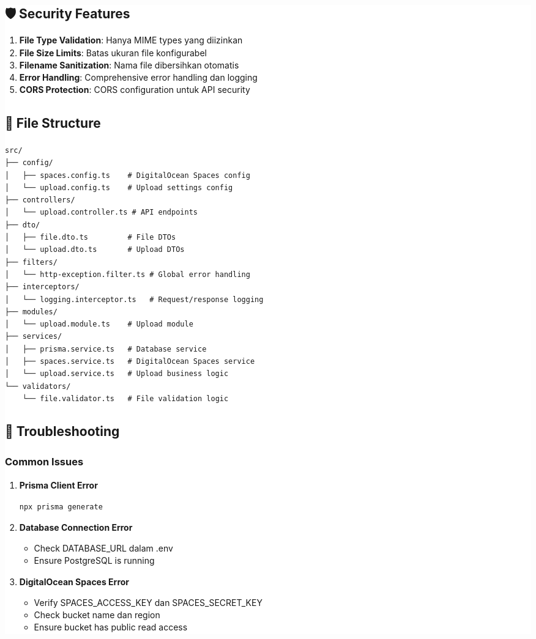## 🛡️ Security Features

1. **File Type Validation**: Hanya MIME types yang diizinkan
2. **File Size Limits**: Batas ukuran file konfigurabel
3. **Filename Sanitization**: Nama file dibersihkan otomatis
4. **Error Handling**: Comprehensive error handling dan logging
5. **CORS Protection**: CORS configuration untuk API security

## 📁 File Structure

```
src/
├── config/
│   ├── spaces.config.ts    # DigitalOcean Spaces config
│   └── upload.config.ts    # Upload settings config
├── controllers/
│   └── upload.controller.ts # API endpoints
├── dto/
│   ├── file.dto.ts         # File DTOs
│   └── upload.dto.ts       # Upload DTOs
├── filters/
│   └── http-exception.filter.ts # Global error handling
├── interceptors/
│   └── logging.interceptor.ts   # Request/response logging
├── modules/
│   └── upload.module.ts    # Upload module
├── services/
│   ├── prisma.service.ts   # Database service
│   ├── spaces.service.ts   # DigitalOcean Spaces service
│   └── upload.service.ts   # Upload business logic
└── validators/
    └── file.validator.ts   # File validation logic
```

## 🚨 Troubleshooting

### Common Issues

1. **Prisma Client Error**
   ```bash
   npx prisma generate
   ```

2. **Database Connection Error**
   - Check DATABASE_URL dalam .env
   - Ensure PostgreSQL is running

3. **DigitalOcean Spaces Error**
   - Verify SPACES_ACCESS_KEY dan SPACES_SECRET_KEY
   - Check bucket name dan region
   - Ensure bucket has public read access
